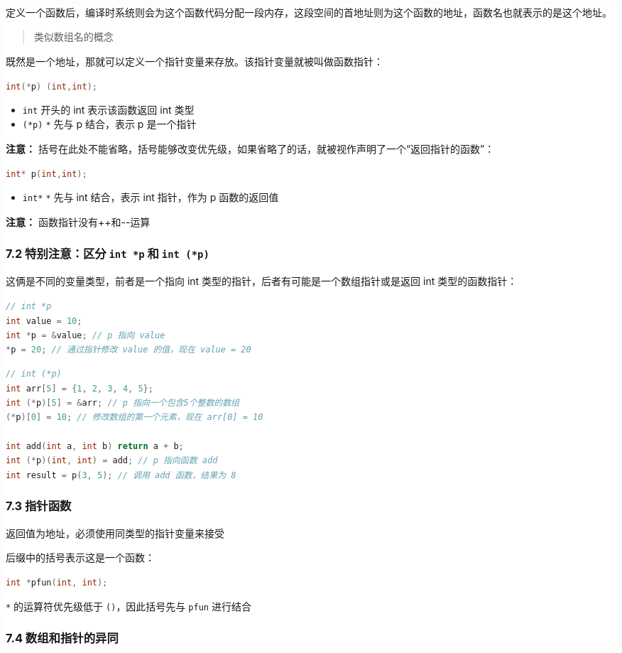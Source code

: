 定义一个函数后，编译时系统则会为这个函数代码分配一段内存，这段空间的首地址则为这个函数的地址，函数名也就表示的是这个地址。

>类似数组名的概念

既然是一个地址，那就可以定义一个指针变量来存放。该指针变量就被叫做函数指针：

```c
int(*p) (int,int);
```

- `int` 开头的 int 表示该函数返回 int 类型
- `(*p)` `*` 先与 p 结合，表示 p 是一个指针

**注意：** 括号在此处不能省略，括号能够改变优先级，如果省略了的话，就被视作声明了一个“返回指针的函数”：

```c
int* p(int,int);
```

- `int*` `*` 先与 int 结合，表示 int 指针，作为 p 函数的返回值

**注意：** 函数指针没有++和--运算

### 7.2 特别注意：区分 `int *p` 和 `int (*p)`


这俩是不同的变量类型，前者是一个指向 int 类型的指针，后者有可能是一个数组指针或是返回 int 类型的函数指针：

```c
// int *p
int value = 10;
int *p = &value; // p 指向 value
*p = 20; // 通过指针修改 value 的值，现在 value = 20
```

```c
// int (*p)
int arr[5] = {1, 2, 3, 4, 5};
int (*p)[5] = &arr; // p 指向一个包含5个整数的数组
(*p)[0] = 10; // 修改数组的第一个元素，现在 arr[0] = 10

int add(int a, int b) return a + b;
int (*p)(int, int) = add; // p 指向函数 add
int result = p(3, 5); // 调用 add 函数，结果为 8
```


### 7.3 指针函数

返回值为地址，必须使用同类型的指针变量来接受

后缀中的括号表示这是一个函数：

```c
int *pfun(int, int);
```

`*` 的运算符优先级低于 `()`，因此括号先与 `pfun` 进行结合

### 7.4 数组和指针的异同
